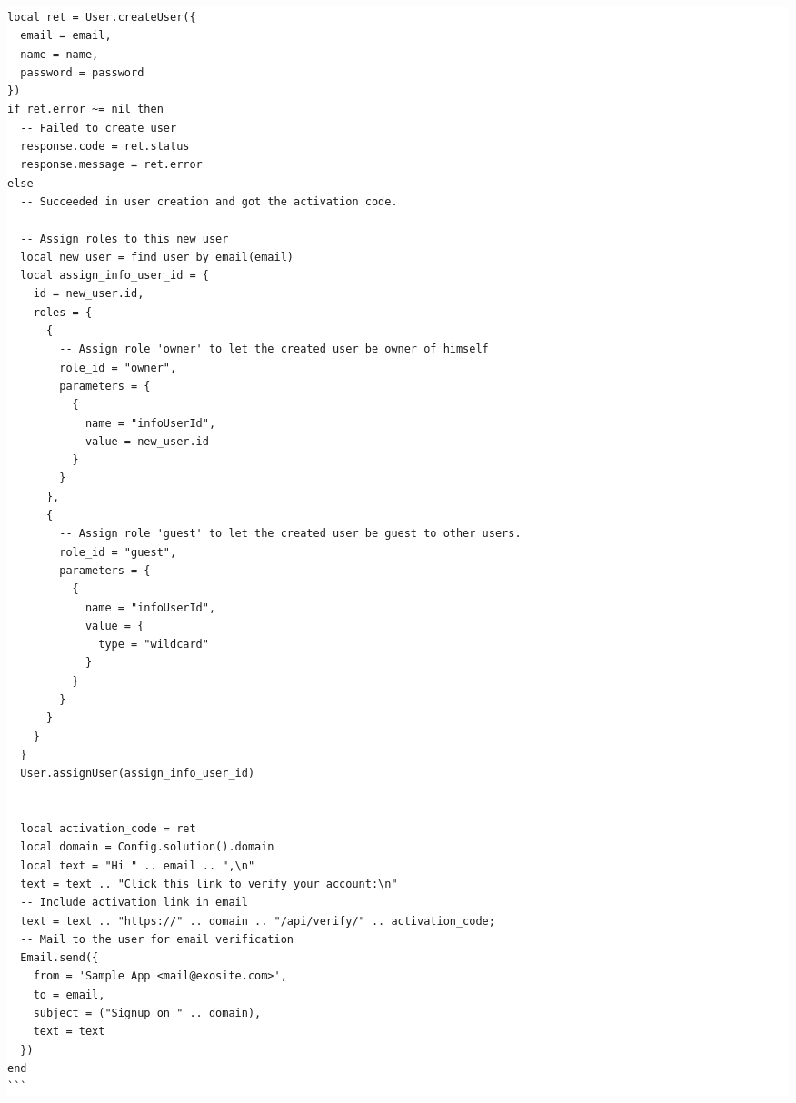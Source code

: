     local ret = User.createUser({
      email = email,
      name = name,
      password = password
    })
    if ret.error ~= nil then
      -- Failed to create user
      response.code = ret.status
      response.message = ret.error
    else
      -- Succeeded in user creation and got the activation code.

      -- Assign roles to this new user
      local new_user = find_user_by_email(email)
      local assign_info_user_id = {
        id = new_user.id,
        roles = {
          {
            -- Assign role 'owner' to let the created user be owner of himself
            role_id = "owner",
            parameters = {
              {
                name = "infoUserId",
                value = new_user.id
              }
            }
          },
          {
            -- Assign role 'guest' to let the created user be guest to other users.
            role_id = "guest",
            parameters = {
              {
                name = "infoUserId",
                value = {
                  type = "wildcard"
                }
              }
            }
          }
        }
      }
      User.assignUser(assign_info_user_id)


      local activation_code = ret
      local domain = Config.solution().domain
      local text = "Hi " .. email .. ",\n"
      text = text .. "Click this link to verify your account:\n"
      -- Include activation link in email
      text = text .. "https://" .. domain .. "/api/verify/" .. activation_code;
      -- Mail to the user for email verification
      Email.send({
        from = 'Sample App <mail@exosite.com>',
        to = email,
        subject = ("Signup on " .. domain),
        text = text
      })
    end
    ```
